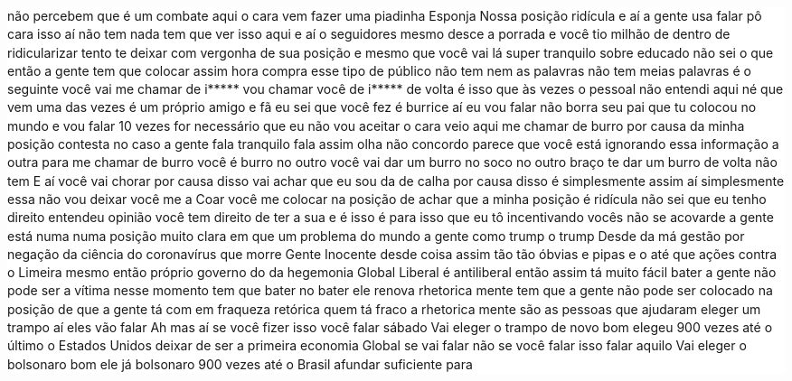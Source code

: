 não percebem que é um combate aqui o
cara vem fazer uma piadinha Esponja
Nossa posição ridícula e aí a gente usa
falar pô cara isso aí não tem nada tem
que ver isso aqui e aí o seguidores
mesmo desce a porrada e você tio milhão
de dentro de ridicularizar tento te
deixar com vergonha de sua posição e
mesmo que você vai lá super tranquilo
sobre educado não sei o que então a
gente tem que colocar assim hora compra
esse tipo de público não tem nem as
palavras não tem meias palavras é o
seguinte você vai me chamar de i*****
vou chamar você de i***** de volta é
isso que às vezes o pessoal não entendi
aqui né que vem uma das vezes é um
próprio amigo e fã
eu sei que você fez é burrice aí eu vou
falar não borra seu pai que tu colocou
no mundo e vou falar 10 vezes for
necessário que eu não vou aceitar o cara
veio aqui me chamar de burro por causa
da minha posição contesta no caso a
gente fala tranquilo fala assim olha não
concordo parece que você está ignorando
essa informação a outra para me chamar
de burro você é burro no outro você vai
dar um burro no soco no outro braço te
dar um burro de volta não tem E aí você
vai chorar por causa disso vai achar que
eu sou da de calha por causa disso é
simplesmente assim aí simplesmente essa
não vou deixar você me a Coar você me
colocar na posição de achar que a minha
posição é ridícula não sei que eu tenho
direito entendeu opinião você tem
direito de ter a sua e é isso é para
isso que eu tô incentivando vocês não se
acovarde a gente está numa numa posição
muito clara em que um problema do mundo
a gente como trump o trump Desde da má
gestão por negação da ciência do
coronavírus que morre Gente Inocente
desde coisa assim tão tão óbvias e pipas
e o até que ações contra o Limeira mesmo
então próprio governo do da hegemonia
Global Liberal é antiliberal então assim
tá muito fácil bater a gente não pode
ser a vítima nesse momento tem que bater
no bater ele renova rhetorica mente tem
que a gente não pode ser colocado na
posição de que a gente tá com em
fraqueza retórica quem tá fraco a
rhetorica mente são as pessoas que
ajudaram eleger um trampo aí eles vão
falar Ah mas aí se você fizer isso você
falar sábado Vai eleger o trampo de novo
bom elegeu 900 vezes até o último o
Estados Unidos deixar de ser a primeira
economia Global se vai falar não se você
falar isso falar aquilo Vai eleger o
bolsonaro bom ele já bolsonaro 900 vezes
até o Brasil afundar suficiente para